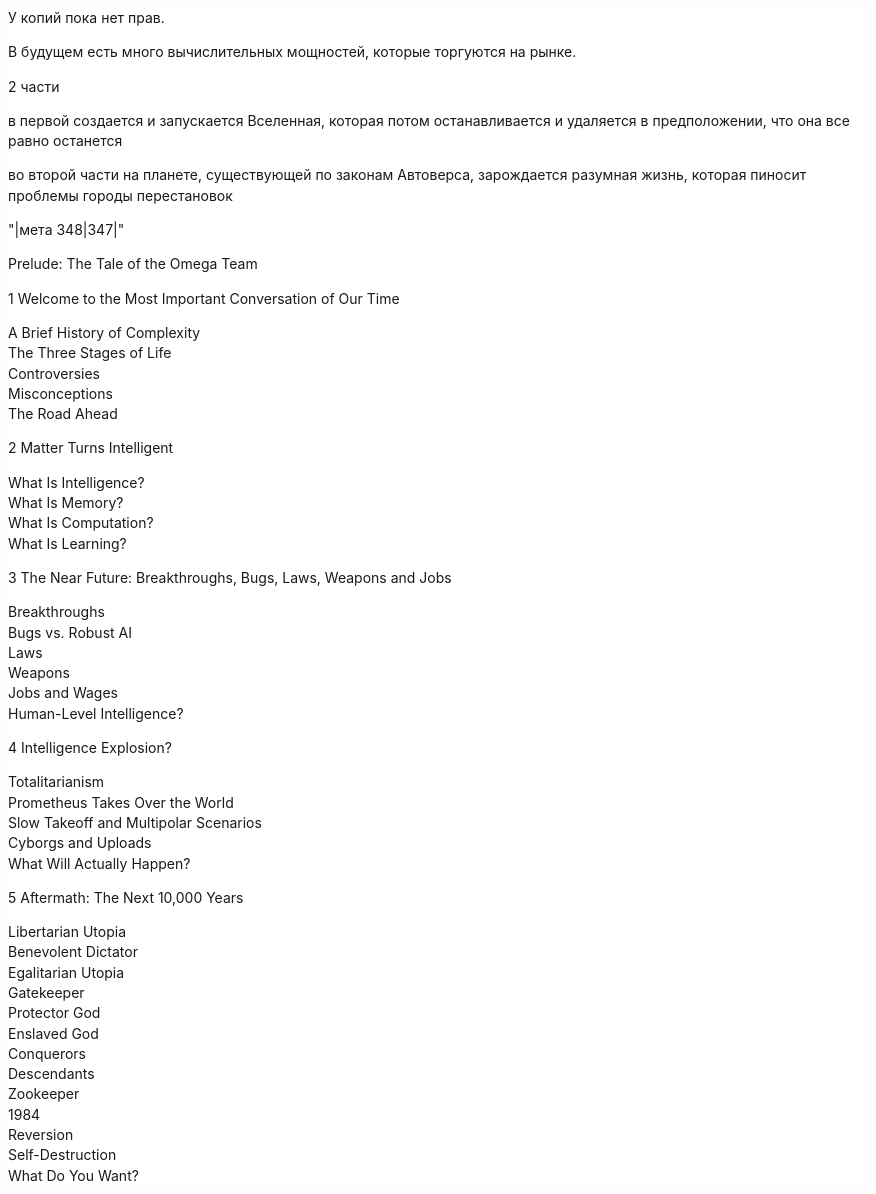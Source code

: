У копий пока нет прав.

В будущем есть много вычислительных мощностей, которые торгуются на рынке.

2 части

в первой создается и запускается Вселенная, которая потом останавливается и удаляется в предположении, что она все равно останется

во второй части на планете, существующей по законам Автоверса, зарождается разумная жизнь, которая пиносит проблемы городы перестановок

</div>

"|мета 348|347|"

<div class="" zotero-note="" znv1""="">

Prelude: The Tale of the Omega Team

1 Welcome to the Most Important Conversation of Our Time

A Brief History of Complexity  
The Three Stages of Life  
Controversies  
Misconceptions  
The Road Ahead

2 Matter Turns Intelligent

What Is Intelligence?  
What Is Memory?  
What Is Computation?  
What Is Learning?

3 The Near Future: Breakthroughs, Bugs, Laws, Weapons and Jobs

Breakthroughs  
Bugs vs. Robust AI  
Laws  
Weapons  
Jobs and Wages  
Human-Level Intelligence?

4 Intelligence Explosion?

Totalitarianism  
Prometheus Takes Over the World  
Slow Takeoff and Multipolar Scenarios  
Cyborgs and Uploads  
What Will Actually Happen?

5 Aftermath: The Next 10,000 Years

Libertarian Utopia  
Benevolent Dictator  
Egalitarian Utopia  
Gatekeeper  
Protector God  
Enslaved God  
Conquerors  
Descendants  
Zookeeper  
1984  
Reversion  
Self-Destruction  
What Do You Want?
